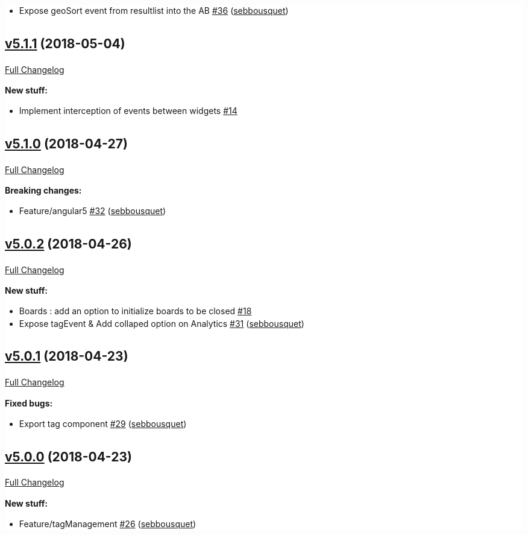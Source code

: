 - Expose geoSort event from resultlist into the AB [\#36](https://github.com/gisaia/ARLAS-wui-toolkit/pull/36) ([sebbousquet](https://github.com/sebbousquet))

## [v5.1.1](https://github.com/gisaia/ARLAS-wui-toolkit/tree/v5.1.1) (2018-05-04)

[Full Changelog](https://github.com/gisaia/ARLAS-wui-toolkit/compare/v5.1.0...v5.1.1)

**New stuff:**

- Implement interception of events between widgets [\#14](https://github.com/gisaia/ARLAS-wui-toolkit/issues/14)

## [v5.1.0](https://github.com/gisaia/ARLAS-wui-toolkit/tree/v5.1.0) (2018-04-27)

[Full Changelog](https://github.com/gisaia/ARLAS-wui-toolkit/compare/v5.0.2...v5.1.0)

**Breaking changes:**

- Feature/angular5 [\#32](https://github.com/gisaia/ARLAS-wui-toolkit/pull/32) ([sebbousquet](https://github.com/sebbousquet))

## [v5.0.2](https://github.com/gisaia/ARLAS-wui-toolkit/tree/v5.0.2) (2018-04-26)

[Full Changelog](https://github.com/gisaia/ARLAS-wui-toolkit/compare/v5.0.1...v5.0.2)

**New stuff:**

- Boards : add an option to initialize boards to be closed [\#18](https://github.com/gisaia/ARLAS-wui-toolkit/issues/18)
- Expose tagEvent & Add collaped option on Analytics [\#31](https://github.com/gisaia/ARLAS-wui-toolkit/pull/31) ([sebbousquet](https://github.com/sebbousquet))

## [v5.0.1](https://github.com/gisaia/ARLAS-wui-toolkit/tree/v5.0.1) (2018-04-23)

[Full Changelog](https://github.com/gisaia/ARLAS-wui-toolkit/compare/v5.0.0...v5.0.1)

**Fixed bugs:**

- Export tag component [\#29](https://github.com/gisaia/ARLAS-wui-toolkit/pull/29) ([sebbousquet](https://github.com/sebbousquet))

## [v5.0.0](https://github.com/gisaia/ARLAS-wui-toolkit/tree/v5.0.0) (2018-04-23)

[Full Changelog](https://github.com/gisaia/ARLAS-wui-toolkit/compare/v4.0.6...v5.0.0)

**New stuff:**

- Feature/tagManagement [\#26](https://github.com/gisaia/ARLAS-wui-toolkit/pull/26) ([sebbousquet](https://github.com/sebbousquet))
